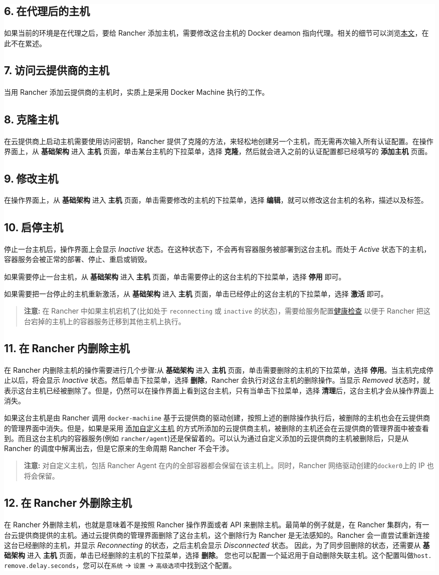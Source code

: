 ## 6. 在代理后的主机

如果当前的环境是在代理之后，要给 Rancher 添加主机，需要修改这台主机的 Docker deamon 指向代理。相关的细节可以浏览[本文](/docs/rancher1/infrastructure/hosts/custom/#添加代理服务器之后的主机)，在此不在累述。

<a id="machine-config"></a>

## 7. 访问云提供商的主机

当用 Rancher 添加云提供商的主机时，实质上是采用 Docker Machine 执行的工作。

## 8. 克隆主机

在云提供商上启动主机需要使用访问密钥，Rancher 提供了克隆的方法，来轻松地创建另一个主机，而无需再次输入所有认证配置。在操作界面上，从 **基础架构** 进入 **主机** 页面，单击某台主机的下拉菜单，选择 **克隆**，然后就会进入之前的认证配置都已经填写的 **添加主机** 页面。

## 9. 修改主机

在操作界面上，从 **基础架构** 进入 **主机** 页面，单击需要修改的主机的下拉菜单，选择 **编辑**，就可以修改这台主机的名称，描述以及标签。

## 10. 启停主机

停止一台主机后，操作界面上会显示 _Inactive_ 状态。在这种状态下，不会再有容器服务被部署到这台主机。而处于 _Active_ 状态下的主机，容器服务会被正常的部署、停止、重启或销毁。

如果需要停止一台主机，从 **基础架构** 进入 **主机** 页面，单击需要停止的这台主机的下拉菜单，选择 **停用** 即可。

如果需要把一台停止的主机重新激活，从 **基础架构** 进入 **主机** 页面，单击已经停止的这台主机的下拉菜单，选择 **激活** 即可。

> **注意:** 在 Rancher 中如果主机宕机了(比如处于 `reconnecting` 或 `inactive` 的状态)，需要给服务配置[健康检查](/docs/rancher1/infrastructure/cattle/health-checks/) 以便于 Rancher 把这台宕掉的主机上的容器服务迁移到其他主机上执行。

## 11. 在 Rancher 内删除主机

在 Rancher 内删除主机的操作需要进行几个步骤:从 **基础架构** 进入 **主机** 页面，单击需要删除的主机的下拉菜单，选择 **停用**。当主机完成停止以后，将会显示 _Inactive_ 状态。然后单击下拉菜单，选择 **删除**，Rancher 会执行对这台主机的删除操作。当显示 _Removed_ 状态时，就表示这台主机已经被删除了。但是，仍然可以在操作界面上看到这台主机，只有当单击下拉菜单，选择 **清理**后，这台主机才会从操作界面上消失。

如果这台主机是由 Rancher 调用 `docker-machiine` 基于云提供商的驱动创建，按照上述的删除操作执行后，被删除的主机也会在云提供商的管理界面中消失。但是，如果是采用 [添加自定义主机](/docs/rancher1/infrastructure/hosts/custom/) 的方式所添加的云提供商主机，被删除的主机还会在云提供商的管理界面中被查看到。而且这台主机内的容器服务(例如 `rancher/agent`)还是保留着的。可以认为通过自定义添加的云提供商的主机被删除后，只是从 Rancher 的调度中解离出去，但是它原来的生命周期 Rancher 不会干涉。

> **注意:** 对自定义主机，包括 Rancher Agent 在内的全部容器都会保留在该主机上。同时，Rancher 网络驱动创建的`docker0`上的 IP 也将会保留。

## 12. 在 Rancher 外删除主机

在 Rancher 外删除主机，也就是意味着不是按照 Rancher 操作界面或者 API 来删除主机。最简单的例子就是，在 Rancher 集群内，有一台云提供商提供的主机。通过云提供商的管理界面删除了这台主机，这个删除行为 Rancher 是无法感知的。Rancher 会一直尝试重新连接这台已经删除的主机，并显示 _Reconnecting_ 的状态，之后主机会显示 _Disconnected_ 状态。 因此，为了同步回删除的状态，还需要从 **基础架构** 进入 **主机** 页面，单击已经删除的主机的下拉菜单，选择 **删除**。 您也可以配置一个延迟用于自动删除失联主机。这个配置叫做`host.remove.delay.seconds`，您可以在`系统` -> `设置` -> `高级选项`中找到这个配置。
